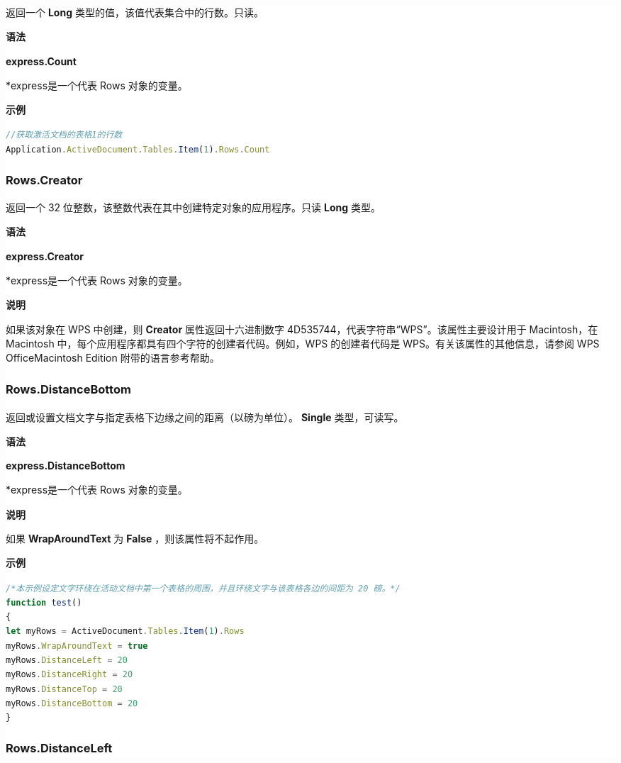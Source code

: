 返回一个 **Long** 类型的值，该值代表集合中的行数。只读。

**语法**

**express.Count**

\*express是一个代表 Rows 对象的变量。

**示例**

``` JavaScript
//获取激活文档的表格1的行数
Application.ActiveDocument.Tables.Item(1).Rows.Count
```

### Rows.Creator

返回一个 32 位整数，该整数代表在其中创建特定对象的应用程序。只读 **Long** 类型。

**语法**

**express.Creator**

\*express是一个代表 Rows 对象的变量。

**说明**

如果该对象在 WPS 中创建，则 **Creator** 属性返回十六进制数字 4D535744，代表字符串“WPS”。该属性主要设计用于 Macintosh，在 Macintosh 中，每个应用程序都具有四个字符的创建者代码。例如，WPS 的创建者代码是 WPS。有关该属性的其他信息，请参阅 WPS OfficeMacintosh Edition 附带的语言参考帮助。

### Rows.DistanceBottom

返回或设置文档文字与指定表格下边缘之间的距离（以磅为单位）。 **Single** 类型，可读写。

**语法**

**express.DistanceBottom**

\*express是一个代表 Rows 对象的变量。

**说明**

如果 **WrapAroundText** 为 **False** ，则该属性将不起作用。

**示例**

``` JavaScript
/*本示例设定文字环绕在活动文档中第一个表格的周围，并且环绕文字与该表格各边的间距为 20 磅。*/
function test()
{
let myRows = ActiveDocument.Tables.Item(1).Rows
myRows.WrapAroundText = true
myRows.DistanceLeft = 20
myRows.DistanceRight = 20
myRows.DistanceTop = 20
myRows.DistanceBottom = 20
}
```

### Rows.DistanceLeft
